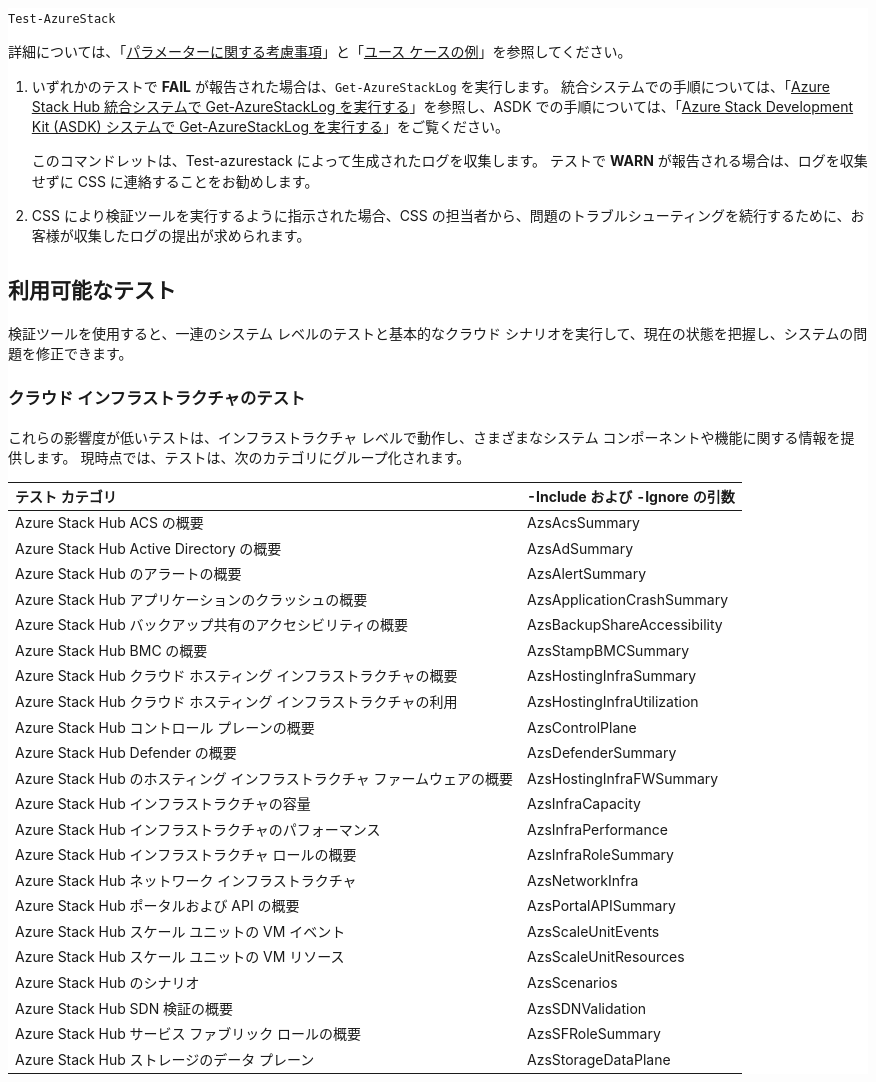    ```powershell
   Test-AzureStack
   ```

   詳細については、「[パラメーターに関する考慮事項](azure-stack-diagnostic-test.md#parameter-considerations)」と「[ユース ケースの例](azure-stack-diagnostic-test.md#use-case-examples)」を参照してください。

1. いずれかのテストで **FAIL** が報告された場合は、`Get-AzureStackLog` を実行します。 統合システムでの手順については、「[Azure Stack Hub 統合システムで Get-AzureStackLog を実行する](azure-stack-configure-on-demand-diagnostic-log-collection.md#use-the-privileged-endpoint-pep-to-collect-diagnostic-logs)」を参照し、ASDK での手順については、「[Azure Stack Development Kit (ASDK) システムで Get-AzureStackLog を実行する](azure-stack-configure-on-demand-diagnostic-log-collection.md#run-get-azurestacklog-on-an-azure-stack-development-kit-asdk-system)」をご覧ください。

   このコマンドレットは、Test-azurestack によって生成されたログを収集します。 テストで **WARN** が報告される場合は、ログを収集せずに CSS に連絡することをお勧めします。

1. CSS により検証ツールを実行するように指示された場合、CSS の担当者から、問題のトラブルシューティングを続行するために、お客様が収集したログの提出が求められます。

## <a name="tests-available"></a>利用可能なテスト

検証ツールを使用すると、一連のシステム レベルのテストと基本的なクラウド シナリオを実行して、現在の状態を把握し、システムの問題を修正できます。

### <a name="cloud-infrastructure-tests"></a>クラウド インフラストラクチャのテスト

これらの影響度が低いテストは、インフラストラクチャ レベルで動作し、さまざまなシステム コンポーネントや機能に関する情報を提供します。 現時点では、テストは、次のカテゴリにグループ化されます。

| テスト カテゴリ                                        | -Include および -Ignore の引数 |
| :--------------------------------------------------- | :-------------------------------- |
| Azure Stack Hub ACS の概要                              | AzsAcsSummary                     |
| Azure Stack Hub Active Directory の概要                 | AzsAdSummary                      |
| Azure Stack Hub のアラートの概要                            | AzsAlertSummary                   |
| Azure Stack Hub アプリケーションのクラッシュの概要                | AzsApplicationCrashSummary        |
| Azure Stack Hub バックアップ共有のアクセシビリティの概要       | AzsBackupShareAccessibility       |
| Azure Stack Hub BMC の概要                              | AzsStampBMCSummary                |
| Azure Stack Hub クラウド ホスティング インフラストラクチャの概要     | AzsHostingInfraSummary            |
| Azure Stack Hub クラウド ホスティング インフラストラクチャの利用 | AzsHostingInfraUtilization        |
| Azure Stack Hub コントロール プレーンの概要                    | AzsControlPlane                   |
| Azure Stack Hub Defender の概要                         | AzsDefenderSummary                |
| Azure Stack Hub のホスティング インフラストラクチャ ファームウェアの概要  | AzsHostingInfraFWSummary          |
| Azure Stack Hub インフラストラクチャの容量                  | AzsInfraCapacity                  |
| Azure Stack Hub インフラストラクチャのパフォーマンス               | AzsInfraPerformance               |
| Azure Stack Hub インフラストラクチャ ロールの概要              | AzsInfraRoleSummary               |
| Azure Stack Hub ネットワーク インフラストラクチャ                            | AzsNetworkInfra                   |
| Azure Stack Hub ポータルおよび API の概要                   | AzsPortalAPISummary               |
| Azure Stack Hub スケール ユニットの VM イベント                     | AzsScaleUnitEvents                |
| Azure Stack Hub スケール ユニットの VM リソース                  | AzsScaleUnitResources             |
| Azure Stack Hub のシナリオ                                | AzsScenarios                      |
| Azure Stack Hub SDN 検証の概要                   | AzsSDNValidation                  |
| Azure Stack Hub サービス ファブリック ロールの概要              | AzsSFRoleSummary                  |
| Azure Stack Hub ストレージのデータ プレーン                       | AzsStorageDataPlane               |